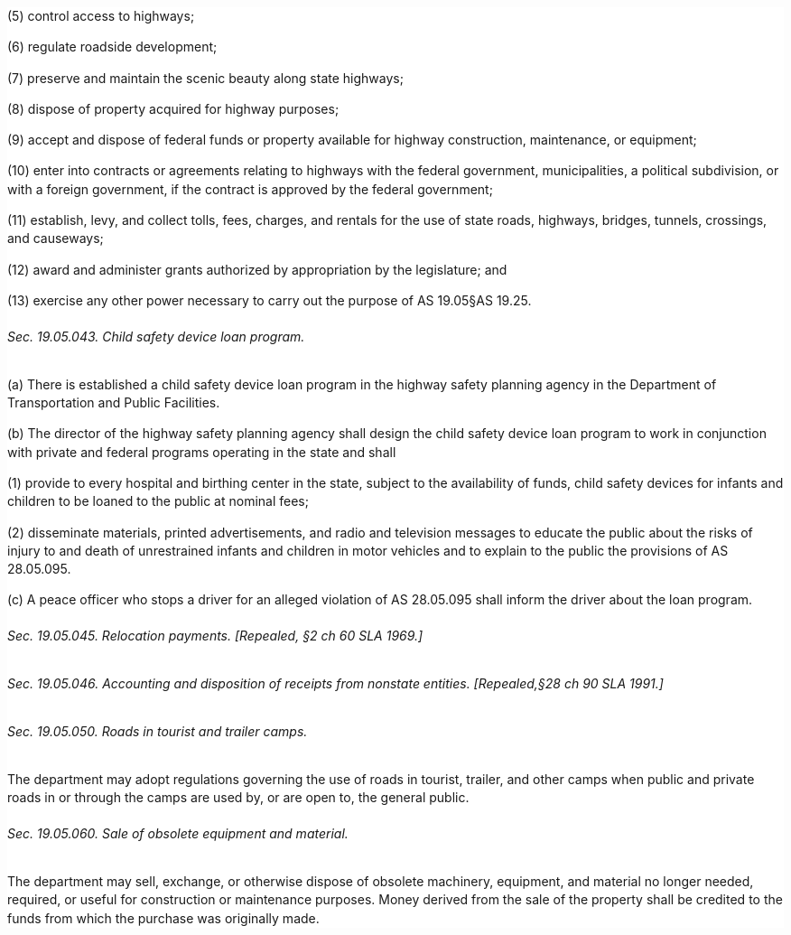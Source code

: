 (5) control access to highways;

(6) regulate roadside development;

(7) preserve and maintain the scenic beauty along state highways;

(8) dispose of property acquired for highway purposes;

(9) accept and dispose of federal funds or property available for highway construction, maintenance, or equipment;

(10) enter into contracts or agreements relating to highways with the federal government, municipalities, a political subdivision, or with a foreign government, if the contract is approved by the federal government;

(11) establish, levy, and collect tolls, fees, charges, and rentals for the use of state roads, highways, bridges, tunnels, crossings, and causeways;

(12) award and administer grants authorized by appropriation by the legislature; and

(13) exercise any other power necessary to carry out the purpose of AS 19.05§AS 19.25.

###### Sec. 19.05.043.   Child safety device loan program.

(a) There is established a child safety device loan program in the highway safety planning agency in the Department of Transportation and Public Facilities.

(b) The director of the highway safety planning agency shall design the child safety device loan program to work in conjunction with private and federal programs operating in the state and shall

(1) provide to every hospital and birthing center in the state, subject to the availability of funds, child safety devices for infants and children to be loaned to the public at nominal fees;

(2) disseminate materials, printed advertisements, and radio and television messages to educate the public about the risks of injury to and death of unrestrained infants and children in motor vehicles and to explain to the public the provisions of AS 28.05.095.

(c) A peace officer who stops a driver for an alleged violation of AS 28.05.095 shall inform the driver about the loan program.

###### Sec. 19.05.045.   Relocation payments.   [Repealed, §2 ch 60 SLA 1969.]

###### Sec. 19.05.046.   Accounting and disposition of receipts from nonstate entities. [Repealed,§28 ch 90 SLA 1991.]

###### Sec. 19.05.050.   Roads in tourist and trailer camps.

The department may adopt regulations governing the use of roads in tourist, trailer, and other camps when public and private roads in or through the camps are used by, or are open to, the general public.

###### Sec. 19.05.060.   Sale of obsolete equipment and material.

The department may sell, exchange, or otherwise dispose of obsolete machinery, equipment, and material no longer needed, required, or useful for construction or maintenance purposes. Money derived from the sale of the property shall be credited to the funds from which the purchase was originally made.
